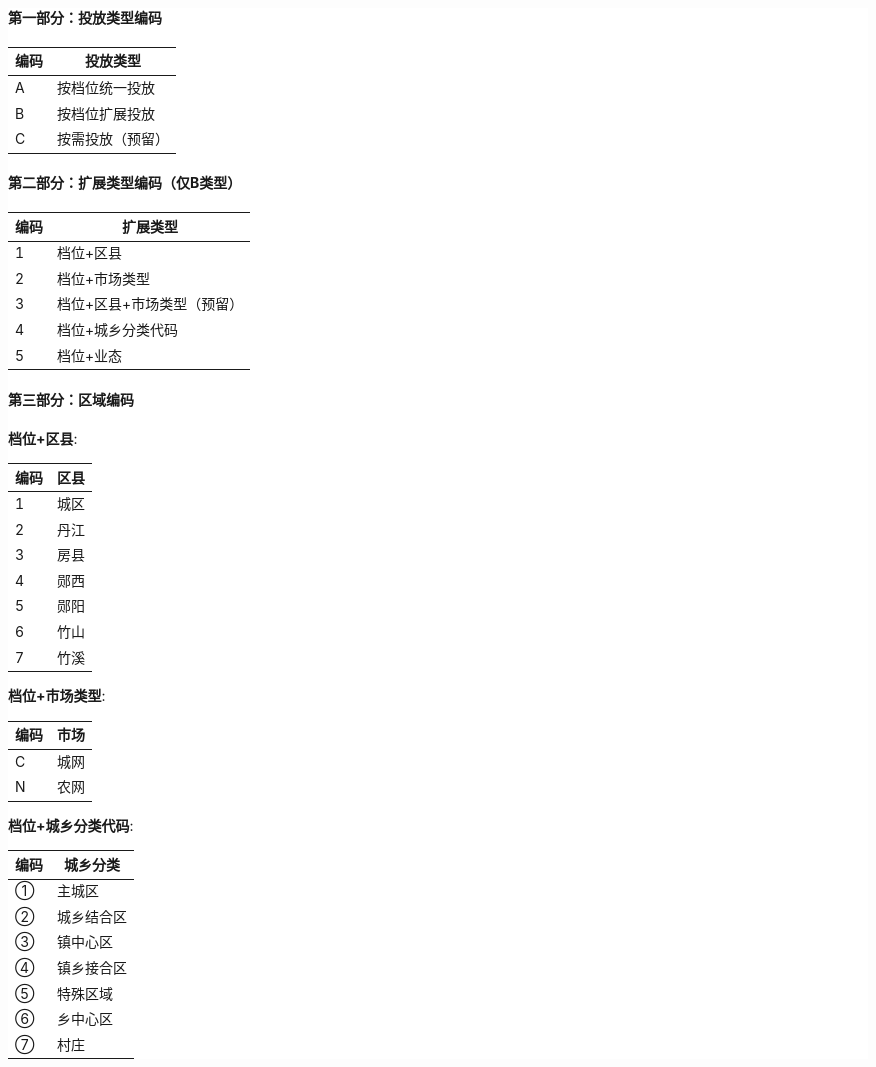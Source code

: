 #### 第一部分：投放类型编码

| 编码 | 投放类型 |
|-----|---------|
| A | 按档位统一投放 |
| B | 按档位扩展投放 |
| C | 按需投放（预留） |

#### 第二部分：扩展类型编码（仅B类型）

| 编码 | 扩展类型 |
|-----|---------|
| 1 | 档位+区县 |
| 2 | 档位+市场类型 |
| 3 | 档位+区县+市场类型（预留） |
| 4 | 档位+城乡分类代码 |
| 5 | 档位+业态 |

#### 第三部分：区域编码

**档位+区县**:

| 编码 | 区县 |
|-----|------|
| 1 | 城区 |
| 2 | 丹江 |
| 3 | 房县 |
| 4 | 郧西 |
| 5 | 郧阳 |
| 6 | 竹山 |
| 7 | 竹溪 |

**档位+市场类型**:

| 编码 | 市场 |
|-----|------|
| C | 城网 |
| N | 农网 |

**档位+城乡分类代码**:

| 编码 | 城乡分类 |
|-----|---------|
| ① | 主城区 |
| ② | 城乡结合区 |
| ③ | 镇中心区 |
| ④ | 镇乡接合区 |
| ⑤ | 特殊区域 |
| ⑥ | 乡中心区 |
| ⑦ | 村庄 |
